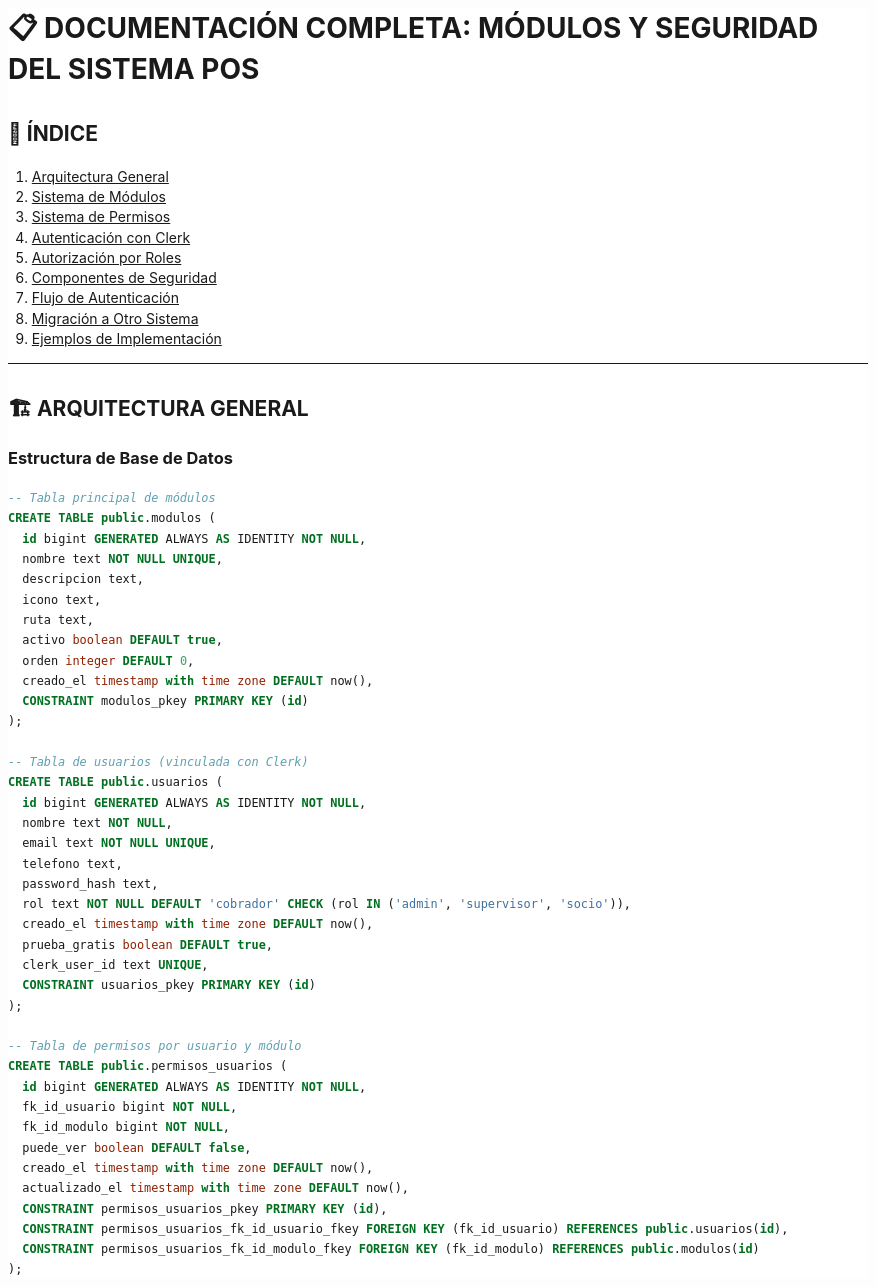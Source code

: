 # 📋 DOCUMENTACIÓN COMPLETA: MÓDULOS Y SEGURIDAD DEL SISTEMA POS

## 📖 ÍNDICE
1. [Arquitectura General](#arquitectura-general)
2. [Sistema de Módulos](#sistema-de-módulos)
3. [Sistema de Permisos](#sistema-de-permisos)
4. [Autenticación con Clerk](#autenticación-con-clerk)
5. [Autorización por Roles](#autorización-por-roles)
6. [Componentes de Seguridad](#componentes-de-seguridad)
7. [Flujo de Autenticación](#flujo-de-autenticación)
8. [Migración a Otro Sistema](#migración-a-otro-sistema)
9. [Ejemplos de Implementación](#ejemplos-de-implementación)

---

## 🏗️ ARQUITECTURA GENERAL

### Estructura de Base de Datos
```sql
-- Tabla principal de módulos
CREATE TABLE public.modulos (
  id bigint GENERATED ALWAYS AS IDENTITY NOT NULL,
  nombre text NOT NULL UNIQUE,
  descripcion text,
  icono text,
  ruta text,
  activo boolean DEFAULT true,
  orden integer DEFAULT 0,
  creado_el timestamp with time zone DEFAULT now(),
  CONSTRAINT modulos_pkey PRIMARY KEY (id)
);

-- Tabla de usuarios (vinculada con Clerk)
CREATE TABLE public.usuarios (
  id bigint GENERATED ALWAYS AS IDENTITY NOT NULL,
  nombre text NOT NULL,
  email text NOT NULL UNIQUE,
  telefono text,
  password_hash text,
  rol text NOT NULL DEFAULT 'cobrador' CHECK (rol IN ('admin', 'supervisor', 'socio')),
  creado_el timestamp with time zone DEFAULT now(),
  prueba_gratis boolean DEFAULT true,
  clerk_user_id text UNIQUE,
  CONSTRAINT usuarios_pkey PRIMARY KEY (id)
);

-- Tabla de permisos por usuario y módulo
CREATE TABLE public.permisos_usuarios (
  id bigint GENERATED ALWAYS AS IDENTITY NOT NULL,
  fk_id_usuario bigint NOT NULL,
  fk_id_modulo bigint NOT NULL,
  puede_ver boolean DEFAULT false,
  creado_el timestamp with time zone DEFAULT now(),
  actualizado_el timestamp with time zone DEFAULT now(),
  CONSTRAINT permisos_usuarios_pkey PRIMARY KEY (id),
  CONSTRAINT permisos_usuarios_fk_id_usuario_fkey FOREIGN KEY (fk_id_usuario) REFERENCES public.usuarios(id),
  CONSTRAINT permisos_usuarios_fk_id_modulo_fkey FOREIGN KEY (fk_id_modulo) REFERENCES public.modulos(id)
);
```